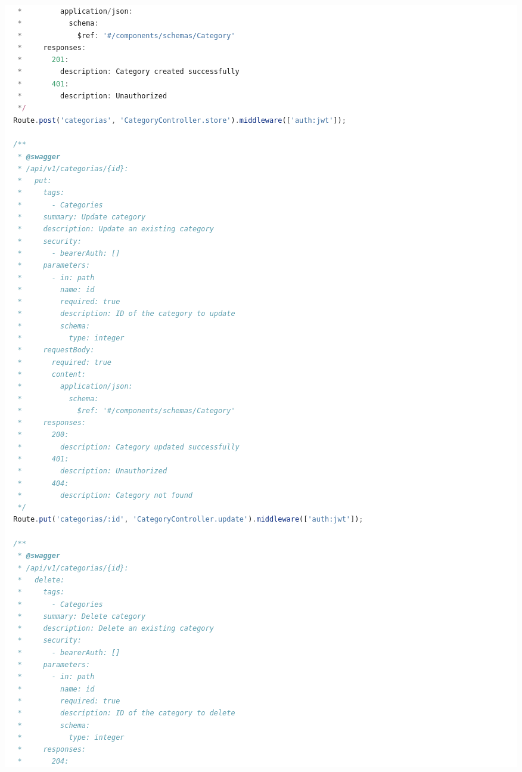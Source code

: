 ```js
   *         application/json:
   *           schema:
   *             $ref: '#/components/schemas/Category'
   *     responses:
   *       201:
   *         description: Category created successfully
   *       401:
   *         description: Unauthorized
   */
  Route.post('categorias', 'CategoryController.store').middleware(['auth:jwt']);

  /**
   * @swagger
   * /api/v1/categorias/{id}:
   *   put:
   *     tags:
   *       - Categories
   *     summary: Update category
   *     description: Update an existing category
   *     security:
   *       - bearerAuth: []
   *     parameters:
   *       - in: path
   *         name: id
   *         required: true
   *         description: ID of the category to update
   *         schema:
   *           type: integer
   *     requestBody:
   *       required: true
   *       content:
   *         application/json:
   *           schema:
   *             $ref: '#/components/schemas/Category'
   *     responses:
   *       200:
   *         description: Category updated successfully
   *       401:
   *         description: Unauthorized
   *       404:
   *         description: Category not found
   */
  Route.put('categorias/:id', 'CategoryController.update').middleware(['auth:jwt']);

  /**
   * @swagger
   * /api/v1/categorias/{id}:
   *   delete:
   *     tags:
   *       - Categories
   *     summary: Delete category
   *     description: Delete an existing category
   *     security:
   *       - bearerAuth: []
   *     parameters:
   *       - in: path
   *         name: id
   *         required: true
   *         description: ID of the category to delete
   *         schema:
   *           type: integer
   *     responses:
   *       204:
```